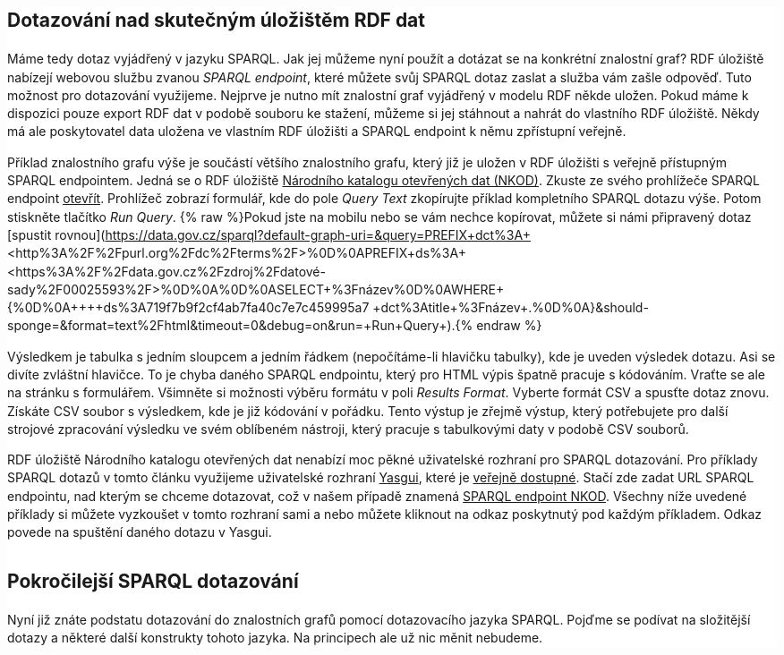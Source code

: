 ## Dotazování nad skutečným úložištěm RDF dat

Máme tedy dotaz vyjádřený v jazyku SPARQL.
Jak jej můžeme nyní použít a dotázat se na konkrétní znalostní graf?
RDF úložiště nabízejí webovou službu zvanou *SPARQL endpoint*, které můžete svůj SPARQL dotaz zaslat a služba vám zašle odpověď.
Tuto možnost pro dotazování využijeme.
Nejprve je nutno mít znalostní graf vyjádřený v modelu RDF někde uložen.
Pokud máme k dispozici pouze export RDF dat v podobě souboru ke stažení, můžeme si jej stáhnout a nahrát do vlastního RDF úložiště.
Někdy má ale poskytovatel data uložena ve vlastním RDF úložišti a SPARQL endpoint k němu zpřístupní veřejně.

Příklad znalostního grafu výše je součástí většího znalostního grafu, který již je uložen v RDF úložišti s veřejně přístupným SPARQL endpointem.
Jedná se o RDF úložiště [Národního katalogu otevřených dat (NKOD)][nkod].
Zkuste ze svého prohlížeče SPARQL endpoint [otevřít][nkod-ep].
Prohlížeč zobrazí formulář, kde do pole *Query Text* zkopírujte příklad kompletního SPARQL dotazu výše.
Potom stiskněte tlačítko *Run Query*.
{% raw %}Pokud jste na mobilu nebo se vám nechce kopírovat, můžete si námi připravený dotaz [spustit rovnou](https://data.gov.cz/sparql?default-graph-uri=&query=PREFIX+dct%3A+<http%3A%2F%2Fpurl.org%2Fdc%2Fterms%2F>%0D%0APREFIX+ds%3A+<https%3A%2F%2Fdata.gov.cz%2Fzdroj%2Fdatové-sady%2F00025593%2F>%0D%0A%0D%0ASELECT+%3Fnázev%0D%0AWHERE+{%0D%0A++++ds%3A719f7b9f2cf4ab7fa40c7e7c459995a7 +dct%3Atitle+%3Fnázev+.%0D%0A}&should-sponge=&format=text%2Fhtml&timeout=0&debug=on&run=+Run+Query+).{% endraw %}

Výsledkem je tabulka s jedním sloupcem a jedním řádkem (nepočítáme-li hlavičku tabulky), kde je uveden výsledek dotazu.
Asi se divíte zvláštní hlavičce.
To je chyba daného SPARQL endpointu, který pro HTML výpis špatně pracuje s kódováním.
Vraťte se ale na stránku s formulářem.
Všimněte si možnosti výběru formátu v poli *Results Format*.
Vyberte formát CSV a spusťte dotaz znovu.
Získáte CSV soubor s výsledkem, kde je již kódování v pořádku.
Tento výstup je zřejmě výstup, který potřebujete pro další strojové zpracování výsledku ve svém oblíbeném nástroji, který pracuje s tabulkovými daty v podobě CSV souborů.

RDF úložiště Národního katalogu otevřených dat nenabízí moc pěkné uživatelské rozhraní pro SPARQL dotazování.
Pro příklady SPARQL dotazů v tomto článku využijeme uživatelské rozhraní [Yasgui](https://triply.cc/docs/yasgui), které je [veřejně dostupné](https://yasgui.triply.cc/).
Stačí zde zadat URL SPARQL endpointu, nad kterým se chceme dotazovat, což v našem případě znamená [SPARQL endpoint NKOD][nkod-ep].
Všechny níže uvedené příklady si můžete vyzkoušet v tomto rozhraní sami a nebo můžete kliknout na odkaz poskytnutý pod každým příkladem.
Odkaz povede na spuštění daného dotazu v Yasgui.

## Pokročilejší SPARQL dotazování

Nyní již znáte podstatu dotazování do znalostních grafů pomocí dotazovacího jazyka SPARQL.
Pojďme se podívat na složitější dotazy a některé další konstrukty tohoto jazyka.
Na principech ale už nic měnit nebudeme.


[link_previous]: znalostní-grafy-02-rdf "Minulý díl"
[link_first]: znalostní-grafy-01-úvod "První díl"
[sparql11]: https://www.w3.org/TR/sparql11-overview/ "SPARQL 1.1. Overview"
[nkod]: https://data.gov.cz "Národní katalog otevřených dat (NKOD)"
[nkod-ep]: https://data.gov.cz/sparql "SPARQL endpoint NKOD" 
[dcat]: https://www.w3.org/TR/vocab-dcat-2/ "Data Catalog Vocabulary (DCAT) - Version 2" 
[dcatap]: https://joinup.ec.europa.eu/collection/semantic-interoperability-community-semic/solution/dcat-application-profile-data-portals-europe "DCAT Application Profile for data portals in Europe (DCAT-AP)" 
[w3c]: https://www.w3.org/ "World Wide Web Consortium" 